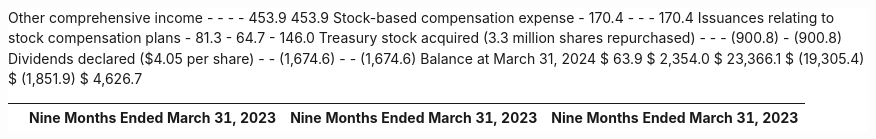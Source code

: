 </tr>
<tr>
<td>Other comprehensive income</td>
<td>-</td>
<td>-</td>
<td>-</td>
<td>-</td>
<td>453.9</td>
<td>453.9</td>
</tr>
<tr>
<td>Stock-based compensation expense</td>
<td>-</td>
<td>170.4</td>
<td>-</td>
<td>-</td>
<td>-</td>
<td>170.4</td>
</tr>
<tr>
<td>Issuances relating to stock compensation plans</td>
<td>-</td>
<td>81.3</td>
<td>-</td>
<td>64.7</td>
<td>-</td>
<td>146.0</td>
</tr>
<tr>
<td>Treasury stock acquired (3.3 million shares repurchased)</td>
<td>-</td>
<td>-</td>
<td>-</td>
<td>(900.8)</td>
<td>-</td>
<td>(900.8)</td>
</tr>
<tr>
<td>Dividends declared ($4.05 per share)</td>
<td>-</td>
<td>-</td>
<td>(1,674.6)</td>
<td>-</td>
<td>-</td>
<td>(1,674.6)</td>
</tr>
<tr>
<td>Balance at March 31, 2024</td>
<td>$ 63.9</td>
<td>$ 2,354.0</td>
<td>$ 23,366.1</td>
<td>$ (19,305.4)</td>
<td>$ (1,851.9)</td>
<td>$ 4,626.7</td>
</tr>
</tbody>
</table>
<table>
<thead>
<tr>
<th></th>
<th>Nine Months Ended March 31, 2023</th>
<th>Nine Months Ended March 31, 2023</th>
<th>Nine Months Ended March 31, 2023</th>